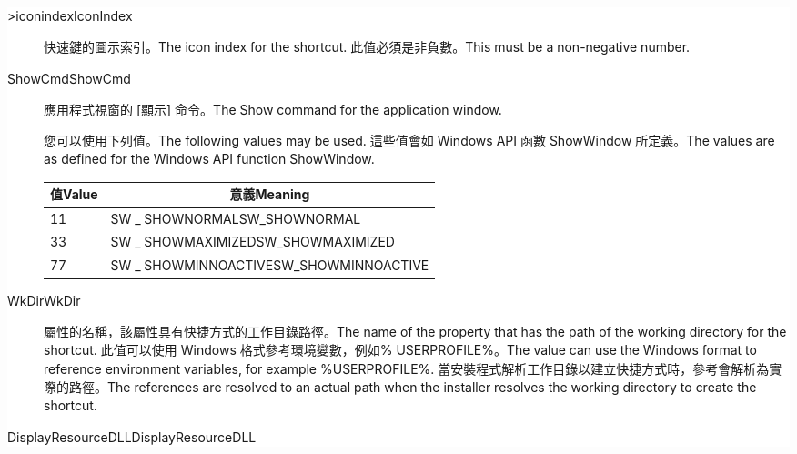 <span data-ttu-id="43c17-211"><span id="IconIndex"></span><span id="iconindex"></span><span id="ICONINDEX"></span>>iconindex</span><span class="sxs-lookup"><span data-stu-id="43c17-211"><span id="IconIndex"></span><span id="iconindex"></span><span id="ICONINDEX"></span>IconIndex</span></span>
</dt> <dd>

<span data-ttu-id="43c17-212">快速鍵的圖示索引。</span><span class="sxs-lookup"><span data-stu-id="43c17-212">The icon index for the shortcut.</span></span> <span data-ttu-id="43c17-213">此值必須是非負數。</span><span class="sxs-lookup"><span data-stu-id="43c17-213">This must be a non-negative number.</span></span>

</dd> <dt>

<span data-ttu-id="43c17-214"><span id="ShowCmd"></span><span id="showcmd"></span><span id="SHOWCMD"></span>ShowCmd</span><span class="sxs-lookup"><span data-stu-id="43c17-214"><span id="ShowCmd"></span><span id="showcmd"></span><span id="SHOWCMD"></span>ShowCmd</span></span>
</dt> <dd>

<span data-ttu-id="43c17-215">應用程式視窗的 [顯示] 命令。</span><span class="sxs-lookup"><span data-stu-id="43c17-215">The Show command for the application window.</span></span>

<span data-ttu-id="43c17-216">您可以使用下列值。</span><span class="sxs-lookup"><span data-stu-id="43c17-216">The following values may be used.</span></span> <span data-ttu-id="43c17-217">這些值會如 Windows API 函數 ShowWindow 所定義。</span><span class="sxs-lookup"><span data-stu-id="43c17-217">The values are as defined for the Windows API function ShowWindow.</span></span>



| <span data-ttu-id="43c17-218">值</span><span class="sxs-lookup"><span data-stu-id="43c17-218">Value</span></span> | <span data-ttu-id="43c17-219">意義</span><span class="sxs-lookup"><span data-stu-id="43c17-219">Meaning</span></span>             |
|-------|---------------------|
| <span data-ttu-id="43c17-220">1</span><span class="sxs-lookup"><span data-stu-id="43c17-220">1</span></span>     | <span data-ttu-id="43c17-221">SW \_ SHOWNORMAL</span><span class="sxs-lookup"><span data-stu-id="43c17-221">SW\_SHOWNORMAL</span></span>      |
| <span data-ttu-id="43c17-222">3</span><span class="sxs-lookup"><span data-stu-id="43c17-222">3</span></span>     | <span data-ttu-id="43c17-223">SW \_ SHOWMAXIMIZED</span><span class="sxs-lookup"><span data-stu-id="43c17-223">SW\_SHOWMAXIMIZED</span></span>   |
| <span data-ttu-id="43c17-224">7</span><span class="sxs-lookup"><span data-stu-id="43c17-224">7</span></span>     | <span data-ttu-id="43c17-225">SW \_ SHOWMINNOACTIVE</span><span class="sxs-lookup"><span data-stu-id="43c17-225">SW\_SHOWMINNOACTIVE</span></span> |



 

</dd> <dt>

<span data-ttu-id="43c17-226"><span id="WkDir"></span><span id="wkdir"></span><span id="WKDIR"></span>WkDir</span><span class="sxs-lookup"><span data-stu-id="43c17-226"><span id="WkDir"></span><span id="wkdir"></span><span id="WKDIR"></span>WkDir</span></span>
</dt> <dd>

<span data-ttu-id="43c17-227">屬性的名稱，該屬性具有快捷方式的工作目錄路徑。</span><span class="sxs-lookup"><span data-stu-id="43c17-227">The name of the property that has the path of the working directory for the shortcut.</span></span> <span data-ttu-id="43c17-228">此值可以使用 Windows 格式參考環境變數，例如% USERPROFILE%。</span><span class="sxs-lookup"><span data-stu-id="43c17-228">The value can use the Windows format to reference environment variables, for example %USERPROFILE%.</span></span> <span data-ttu-id="43c17-229">當安裝程式解析工作目錄以建立快捷方式時，參考會解析為實際的路徑。</span><span class="sxs-lookup"><span data-stu-id="43c17-229">The references are resolved to an actual path when the installer resolves the working directory to create the shortcut.</span></span>

</dd> </dl>

<dl> <dt>

<span data-ttu-id="43c17-230"><span id="DisplayResourceDLL"></span><span id="displayresourcedll"></span><span id="DISPLAYRESOURCEDLL"></span>DisplayResourceDLL</span><span class="sxs-lookup"><span data-stu-id="43c17-230"><span id="DisplayResourceDLL"></span><span id="displayresourcedll"></span><span id="DISPLAYRESOURCEDLL"></span>DisplayResourceDLL</span></span>
</dt> <dd>
